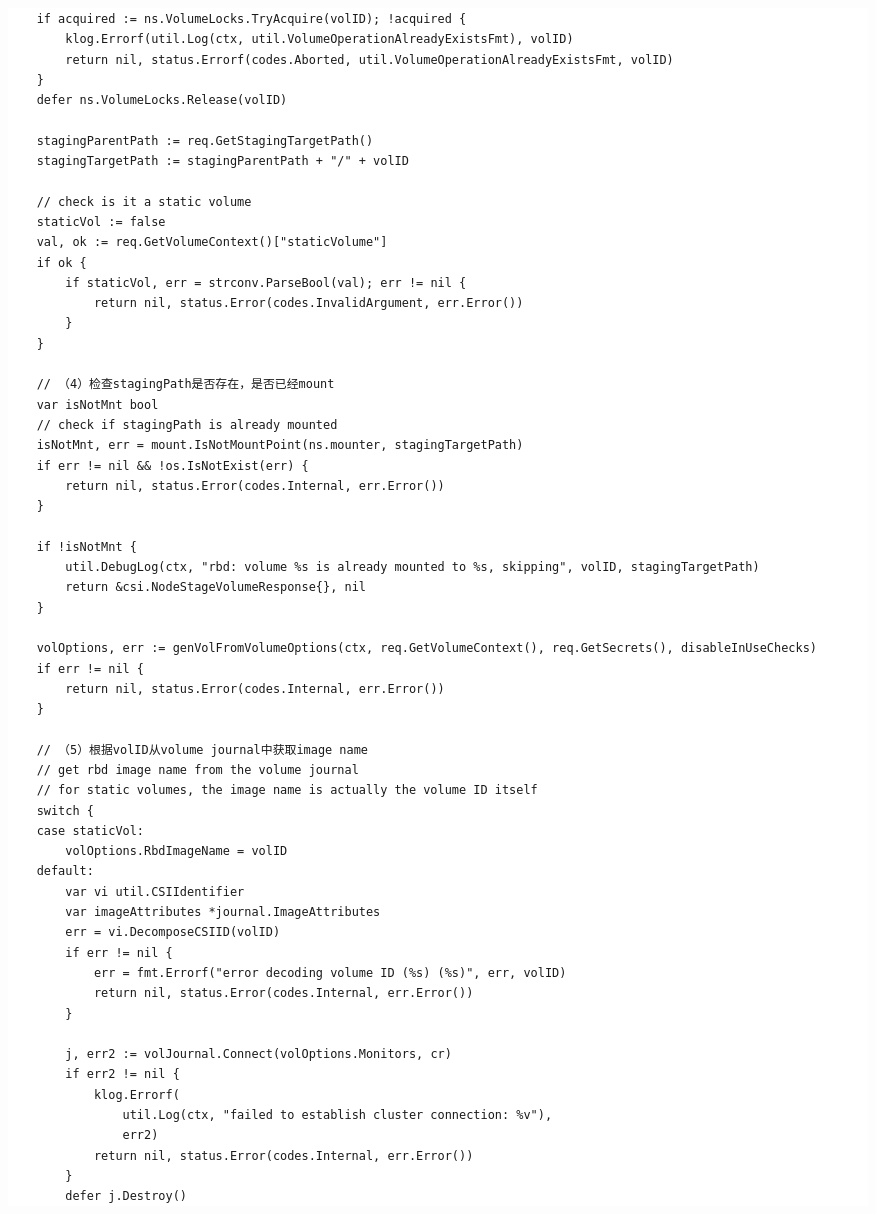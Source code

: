         if acquired := ns.VolumeLocks.TryAcquire(volID); !acquired {
            klog.Errorf(util.Log(ctx, util.VolumeOperationAlreadyExistsFmt), volID)
            return nil, status.Errorf(codes.Aborted, util.VolumeOperationAlreadyExistsFmt, volID)
        }
        defer ns.VolumeLocks.Release(volID)

        stagingParentPath := req.GetStagingTargetPath()
        stagingTargetPath := stagingParentPath + "/" + volID

        // check is it a static volume
        staticVol := false
        val, ok := req.GetVolumeContext()["staticVolume"]
        if ok {
            if staticVol, err = strconv.ParseBool(val); err != nil {
                return nil, status.Error(codes.InvalidArgument, err.Error())
            }
        }

        // （4）检查stagingPath是否存在，是否已经mount
        var isNotMnt bool
        // check if stagingPath is already mounted
        isNotMnt, err = mount.IsNotMountPoint(ns.mounter, stagingTargetPath)
        if err != nil && !os.IsNotExist(err) {
            return nil, status.Error(codes.Internal, err.Error())
        }

        if !isNotMnt {
            util.DebugLog(ctx, "rbd: volume %s is already mounted to %s, skipping", volID, stagingTargetPath)
            return &csi.NodeStageVolumeResponse{}, nil
        }

        volOptions, err := genVolFromVolumeOptions(ctx, req.GetVolumeContext(), req.GetSecrets(), disableInUseChecks)
        if err != nil {
            return nil, status.Error(codes.Internal, err.Error())
        }

        // （5）根据volID从volume journal中获取image name
        // get rbd image name from the volume journal
        // for static volumes, the image name is actually the volume ID itself
        switch {
        case staticVol:
            volOptions.RbdImageName = volID
        default:
            var vi util.CSIIdentifier
            var imageAttributes *journal.ImageAttributes
            err = vi.DecomposeCSIID(volID)
            if err != nil {
                err = fmt.Errorf("error decoding volume ID (%s) (%s)", err, volID)
                return nil, status.Error(codes.Internal, err.Error())
            }

            j, err2 := volJournal.Connect(volOptions.Monitors, cr)
            if err2 != nil {
                klog.Errorf(
                    util.Log(ctx, "failed to establish cluster connection: %v"),
                    err2)
                return nil, status.Error(codes.Internal, err.Error())
            }
            defer j.Destroy()
